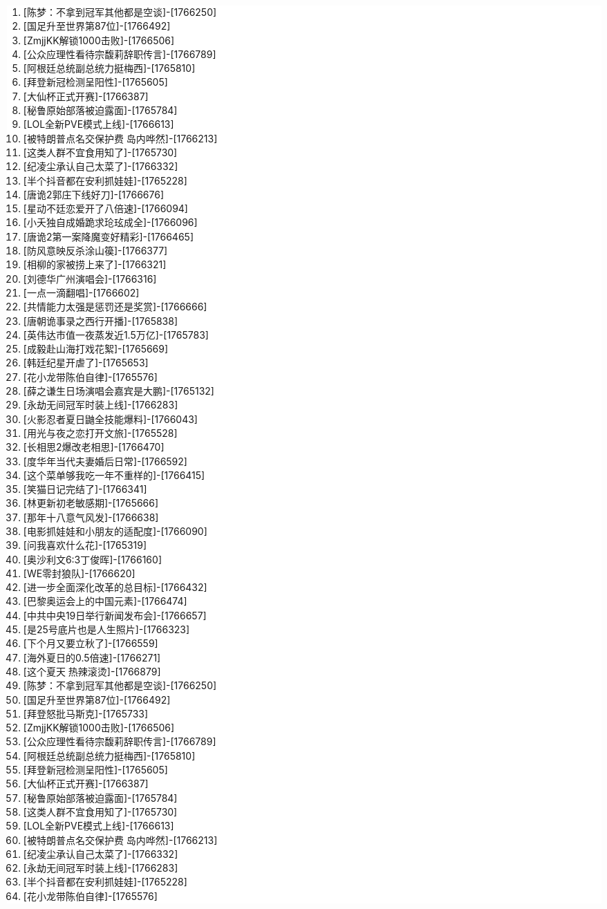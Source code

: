 1. [陈梦：不拿到冠军其他都是空谈]-[1766250]
1. [国足升至世界第87位]-[1766492]
1. [ZmjjKK解锁1000击败]-[1766506]
1. [公众应理性看待宗馥莉辞职传言]-[1766789]
1. [阿根廷总统副总统力挺梅西]-[1765810]
1. [拜登新冠检测呈阳性]-[1765605]
1. [大仙杯正式开赛]-[1766387]
1. [秘鲁原始部落被迫露面]-[1765784]
1. [LOL全新PVE模式上线]-[1766613]
1. [被特朗普点名交保护费 岛内哗然]-[1766213]
1. [这类人群不宜食用知了]-[1765730]
1. [纪凌尘承认自己太菜了]-[1766332]
1. [半个抖音都在安利抓娃娃]-[1765228]
1. [唐诡2郭庄下线好刀]-[1766676]
1. [星动不廷恋爱开了八倍速]-[1766094]
1. [小夭独自成婚跪求玱玹成全]-[1766096]
1. [唐诡2第一案降魔变好精彩]-[1766465]
1. [防风意映反杀涂山篌]-[1766377]
1. [相柳的家被捞上来了]-[1766321]
1. [刘德华广州演唱会]-[1766316]
1. [一点一滴翻唱]-[1766602]
1. [共情能力太强是惩罚还是奖赏]-[1766666]
1. [唐朝诡事录之西行开播]-[1765838]
1. [英伟达市值一夜蒸发近1.5万亿]-[1765783]
1. [成毅赴山海打戏花絮]-[1765669]
1. [韩廷纪星开虐了]-[1765653]
1. [花小龙带陈伯自律]-[1765576]
1. [薛之谦生日场演唱会嘉宾是大鹏]-[1765132]
1. [永劫无间冠军时装上线]-[1766283]
1. [火影忍者夏日鼬全技能爆料]-[1766043]
1. [用光与夜之恋打开文旅]-[1765528]
1. [长相思2爆改老相思]-[1766470]
1. [度华年当代夫妻婚后日常]-[1766592]
1. [这个菜单够我吃一年不重样的]-[1766415]
1. [笑猫日记完结了]-[1766341]
1. [林更新初老敏感期]-[1765666]
1. [那年十八意气风发]-[1766638]
1. [电影抓娃娃和小朋友的适配度]-[1766090]
1. [问我喜欢什么花]-[1765319]
1. [奥沙利文6:3丁俊晖]-[1766160]
1. [WE零封狼队]-[1766620]
1. [进一步全面深化改革的总目标]-[1766432]
1. [巴黎奥运会上的中国元素]-[1766474]
1. [中共中央19日举行新闻发布会]-[1766657]
1. [是25号底片也是人生照片]-[1766323]
1. [下个月又要立秋了]-[1766559]
1. [海外夏日的0.5倍速]-[1766271]
1. [这个夏天 热辣滚烫]-[1766879]
1. [陈梦：不拿到冠军其他都是空谈]-[1766250]
1. [国足升至世界第87位]-[1766492]
1. [拜登怒批马斯克]-[1765733]
1. [ZmjjKK解锁1000击败]-[1766506]
1. [公众应理性看待宗馥莉辞职传言]-[1766789]
1. [阿根廷总统副总统力挺梅西]-[1765810]
1. [拜登新冠检测呈阳性]-[1765605]
1. [大仙杯正式开赛]-[1766387]
1. [秘鲁原始部落被迫露面]-[1765784]
1. [这类人群不宜食用知了]-[1765730]
1. [LOL全新PVE模式上线]-[1766613]
1. [被特朗普点名交保护费 岛内哗然]-[1766213]
1. [纪凌尘承认自己太菜了]-[1766332]
1. [永劫无间冠军时装上线]-[1766283]
1. [半个抖音都在安利抓娃娃]-[1765228]
1. [花小龙带陈伯自律]-[1765576]